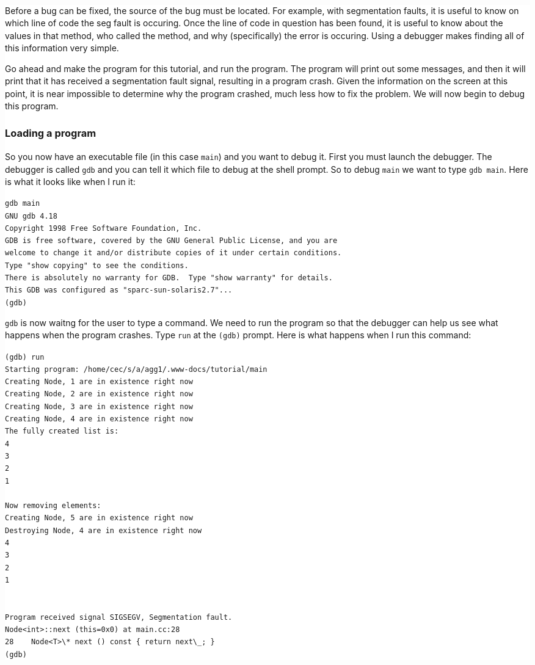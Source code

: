 Before a bug can be fixed, the source of the bug must be located. For example, with segmentation faults, it is useful to know on which line of code the seg fault is occuring. Once the line of code in question has been found, it is useful to know about the values in that method, who called the method, and why (specifically) the error is occuring. Using a debugger makes finding all of this information very simple.

Go ahead and make the program for this tutorial, and run the program. The program will print out some messages, and then it will print that it has received a segmentation fault signal, resulting in a program crash. Given the information on the screen at this point, it is near impossible to determine why the program crashed, much less how to fix the problem. We will now begin to debug this program.

### Loading a program

So you now have an executable file (in this case `main`) and you want to debug it. First you must launch the debugger. The debugger is called `gdb` and you can tell it which file to debug at the shell prompt. So to debug `main` we want to type `gdb main`. Here is what it looks like when I run it:

```
gdb main
GNU gdb 4.18
Copyright 1998 Free Software Foundation, Inc.
GDB is free software, covered by the GNU General Public License, and you are
welcome to change it and/or distribute copies of it under certain conditions.
Type "show copying" to see the conditions.
There is absolutely no warranty for GDB.  Type "show warranty" for details.
This GDB was configured as "sparc-sun-solaris2.7"...
(gdb)
```

`gdb` is now waitng for the user to type a command. We need to run the program so that the debugger can help us see what happens when the program crashes. Type `run` at the `(gdb)` prompt. Here is what happens when I run this command:

```
(gdb) run
Starting program: /home/cec/s/a/agg1/.www-docs/tutorial/main 
Creating Node, 1 are in existence right now
Creating Node, 2 are in existence right now
Creating Node, 3 are in existence right now
Creating Node, 4 are in existence right now
The fully created list is:
4
3
2
1

Now removing elements:
Creating Node, 5 are in existence right now
Destroying Node, 4 are in existence right now
4
3
2
1


Program received signal SIGSEGV, Segmentation fault.
Node<int>::next (this=0x0) at main.cc:28
28	  Node<T>\* next () const { return next\_; }
(gdb)
```
